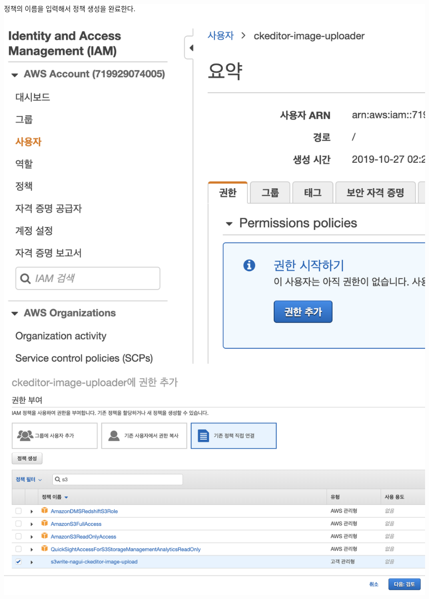 정책의 이름을 입력해서 정책 생성을 완료한다.

![](./image_upload/iam_create/6.png)

![](./image_upload/iam_create/7.png)
